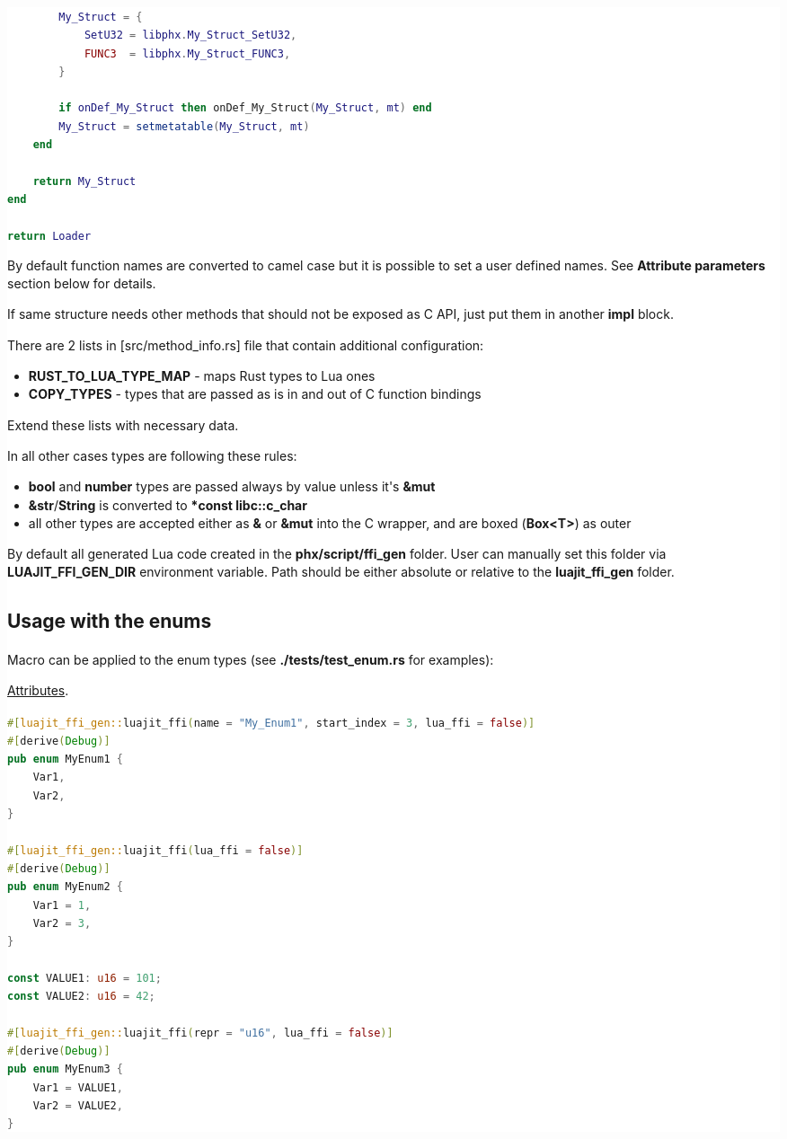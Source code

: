 ```lua
        My_Struct = {
            SetU32 = libphx.My_Struct_SetU32,
            FUNC3  = libphx.My_Struct_FUNC3,
        }

        if onDef_My_Struct then onDef_My_Struct(My_Struct, mt) end
        My_Struct = setmetatable(My_Struct, mt)
    end

    return My_Struct
end

return Loader
```

By default function names are converted to camel case but it is possible to set a user defined names. See **Attribute parameters** section below for details.

If same structure needs other methods that should not be exposed as C API, just put them in another **impl** block.

There are 2 lists in [src/method_info.rs] file that contain additional configuration:
- **RUST_TO_LUA_TYPE_MAP** - maps Rust types to Lua ones
- **COPY_TYPES** - types that are passed as is in and out of C function bindings

Extend these lists with necessary data.

In all other cases types are following these rules:
- **bool** and **number** types  are passed always by value unless it's **&mut**
- **&str**/**String** is converted to **\*const libc::c_char**
- all other types are accepted either as **&** or **&mut** into the C wrapper, and are boxed (**Box\<T\>**) as outer

By default all generated Lua code created in the **phx/script/ffi_gen** folder. User can manually set this folder via **LUAJIT_FFI_GEN_DIR** environment variable. Path should be either absolute or relative to the **luajit_ffi_gen** folder.

## Usage with the enums

Macro can be applied to the enum types (see **./tests/test_enum.rs** for examples):

[Attributes](#luajit_ffi-attributes-for-enum-block).

```rust
#[luajit_ffi_gen::luajit_ffi(name = "My_Enum1", start_index = 3, lua_ffi = false)]
#[derive(Debug)]
pub enum MyEnum1 {
    Var1,
    Var2,
}

#[luajit_ffi_gen::luajit_ffi(lua_ffi = false)]
#[derive(Debug)]
pub enum MyEnum2 {
    Var1 = 1,
    Var2 = 3,
}

const VALUE1: u16 = 101;
const VALUE2: u16 = 42;

#[luajit_ffi_gen::luajit_ffi(repr = "u16", lua_ffi = false)]
#[derive(Debug)]
pub enum MyEnum3 {
    Var1 = VALUE1,
    Var2 = VALUE2,
}
```